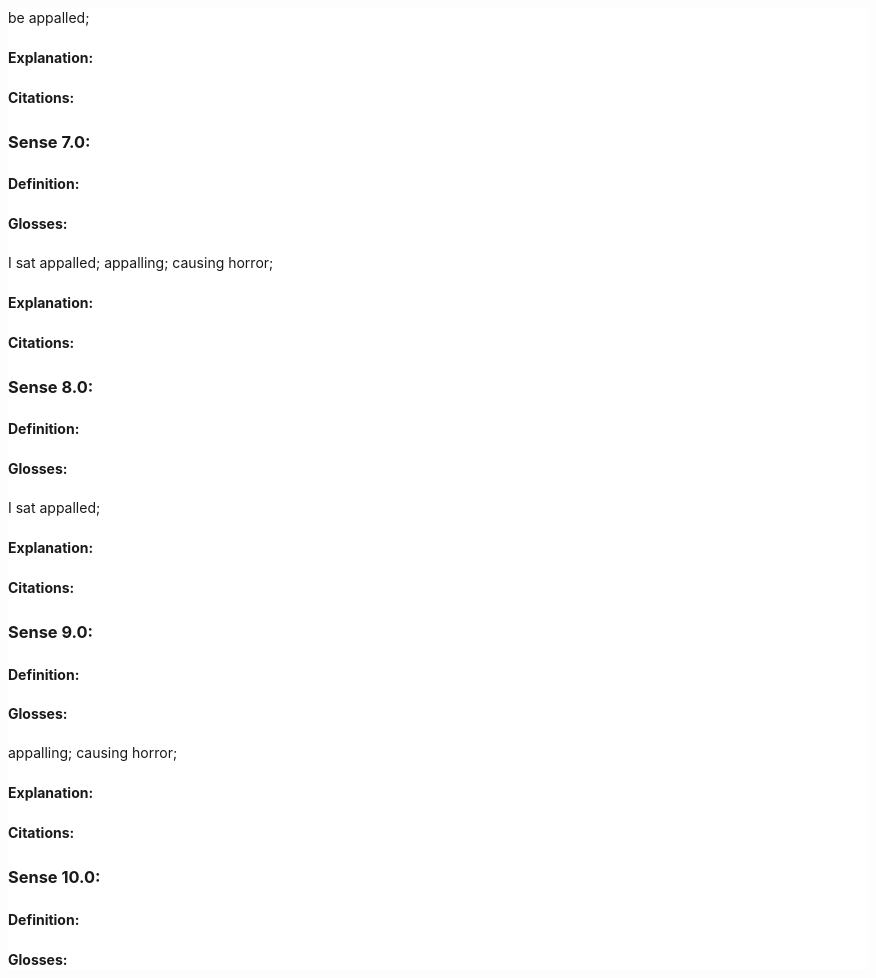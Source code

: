 be appalled; 

#### Explanation:

#### Citations:



### Sense 7.0:

#### Definition:

#### Glosses:

I sat appalled; appalling; causing horror; 

#### Explanation:

#### Citations:



### Sense 8.0:

#### Definition:

#### Glosses:

I sat appalled; 

#### Explanation:

#### Citations:



### Sense 9.0:

#### Definition:

#### Glosses:

appalling; causing horror; 

#### Explanation:

#### Citations:



### Sense 10.0:

#### Definition:

#### Glosses:
